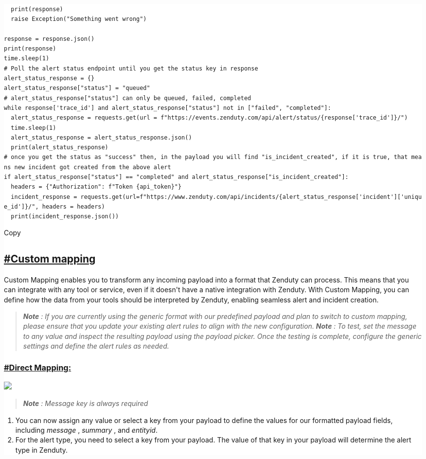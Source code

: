 ```
  print(response)
  raise Exception("Something went wrong")
  
response = response.json()
print(response)
time.sleep(1)
# Poll the alert status endpoint until you get the status key in response
alert_status_response = {}
alert_status_response["status"] = "queued"
# alert_status_response["status"] can only be queued, failed, completed
while response['trace_id'] and alert_status_response["status"] not in ["failed", "completed"]:
  alert_status_response = requests.get(url = f"https://events.zenduty.com/api/alert/status/{response['trace_id']}/")
  time.sleep(1)
  alert_status_response = alert_status_response.json()
  print(alert_status_response)
# once you get the status as "success" then, in the payload you will find "is_incident_created", if it is true, that means new incident got created from the above alert
if alert_status_response["status"] == "completed" and alert_status_response["is_incident_created"]:
  headers = {"Authorization": f"Token {api_token}"}
  incident_response = requests.get(url=f"https://www.zenduty.com/api/incidents/{alert_status_response['incident']['unique_id']}/", headers = headers)
  print(incident_response.json())

```

Copy
## [#Custom mapping](https://zenduty.com/docs/generic-integration/<#custom-mapping>)
Custom Mapping enables you to transform any incoming payload into a format that Zenduty can process. This means that you can integrate with any tool or service, even if it doesn't have a native integration with Zenduty. With Custom Mapping, you can define how the data from your tools should be interpreted by Zenduty, enabling seamless alert and incident creation.
> _**Note** : If you are currently using the generic format with our predefined payload and plan to switch to custom mapping, please ensure that you update your existing alert rules to align with the new configuration._
> _**Note** : To test, set the message to any value and inspect the resulting payload using the payload picker. Once the testing is complete, configure the generic settings and define the alert rules as needed._
### [#Direct Mapping:](https://zenduty.com/docs/generic-integration/<#direct-mapping>)
![](https://media-assets-cdn.zenduty.com/docscontent/2025/01/image-9-1.png)
> _**Note** : Message key is always required_
  1. You can now assign any value or select a key from your payload to define the values for our formatted payload fields, including _message_ , _summary_ , and _entityid_.
  2. For the alert type, you need to select a key from your payload. The value of that key in your payload will determine the alert type in Zenduty.

